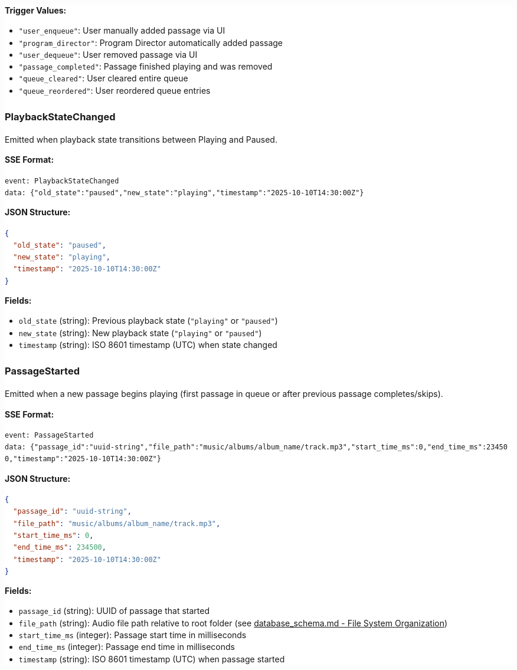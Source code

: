 **Trigger Values:**
- `"user_enqueue"`: User manually added passage via UI
- `"program_director"`: Program Director automatically added passage
- `"user_dequeue"`: User removed passage via UI
- `"passage_completed"`: Passage finished playing and was removed
- `"queue_cleared"`: User cleared entire queue
- `"queue_reordered"`: User reordered queue entries

### PlaybackStateChanged

Emitted when playback state transitions between Playing and Paused.

**SSE Format:**
```
event: PlaybackStateChanged
data: {"old_state":"paused","new_state":"playing","timestamp":"2025-10-10T14:30:00Z"}
```

**JSON Structure:**
```json
{
  "old_state": "paused",
  "new_state": "playing",
  "timestamp": "2025-10-10T14:30:00Z"
}
```

**Fields:**
- `old_state` (string): Previous playback state (`"playing"` or `"paused"`)
- `new_state` (string): New playback state (`"playing"` or `"paused"`)
- `timestamp` (string): ISO 8601 timestamp (UTC) when state changed

### PassageStarted

Emitted when a new passage begins playing (first passage in queue or after previous passage completes/skips).

**SSE Format:**
```
event: PassageStarted
data: {"passage_id":"uuid-string","file_path":"music/albums/album_name/track.mp3","start_time_ms":0,"end_time_ms":234500,"timestamp":"2025-10-10T14:30:00Z"}
```

**JSON Structure:**
```json
{
  "passage_id": "uuid-string",
  "file_path": "music/albums/album_name/track.mp3",
  "start_time_ms": 0,
  "end_time_ms": 234500,
  "timestamp": "2025-10-10T14:30:00Z"
}
```

**Fields:**
- `passage_id` (string): UUID of passage that started
- `file_path` (string): Audio file path relative to root folder (see [database_schema.md - File System Organization](database_schema.md#file-system-organization))
- `start_time_ms` (integer): Passage start time in milliseconds
- `end_time_ms` (integer): Passage end time in milliseconds
- `timestamp` (string): ISO 8601 timestamp (UTC) when passage started
